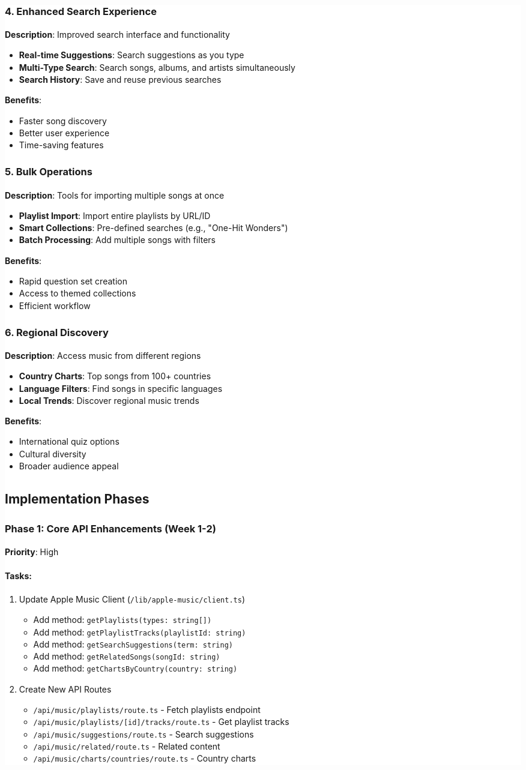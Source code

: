 ### 4. Enhanced Search Experience
**Description**: Improved search interface and functionality
- **Real-time Suggestions**: Search suggestions as you type
- **Multi-Type Search**: Search songs, albums, and artists simultaneously
- **Search History**: Save and reuse previous searches

**Benefits**:
- Faster song discovery
- Better user experience
- Time-saving features

### 5. Bulk Operations
**Description**: Tools for importing multiple songs at once
- **Playlist Import**: Import entire playlists by URL/ID
- **Smart Collections**: Pre-defined searches (e.g., "One-Hit Wonders")
- **Batch Processing**: Add multiple songs with filters

**Benefits**:
- Rapid question set creation
- Access to themed collections
- Efficient workflow

### 6. Regional Discovery
**Description**: Access music from different regions
- **Country Charts**: Top songs from 100+ countries
- **Language Filters**: Find songs in specific languages
- **Local Trends**: Discover regional music trends

**Benefits**:
- International quiz options
- Cultural diversity
- Broader audience appeal

## Implementation Phases

### Phase 1: Core API Enhancements (Week 1-2)
**Priority**: High

#### Tasks:
1. Update Apple Music Client (`/lib/apple-music/client.ts`)
   - Add method: `getPlaylists(types: string[])`
   - Add method: `getPlaylistTracks(playlistId: string)`
   - Add method: `getSearchSuggestions(term: string)`
   - Add method: `getRelatedSongs(songId: string)`
   - Add method: `getChartsByCountry(country: string)`

2. Create New API Routes
   - `/api/music/playlists/route.ts` - Fetch playlists endpoint
   - `/api/music/playlists/[id]/tracks/route.ts` - Get playlist tracks
   - `/api/music/suggestions/route.ts` - Search suggestions
   - `/api/music/related/route.ts` - Related content
   - `/api/music/charts/countries/route.ts` - Country charts

